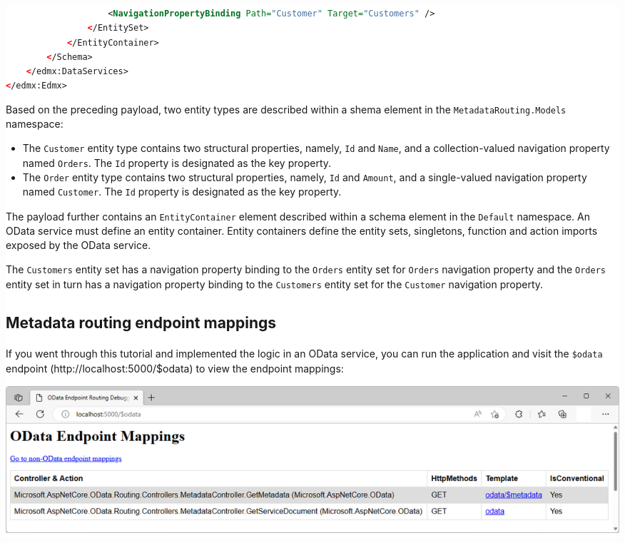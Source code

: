 ```xml
                    <NavigationPropertyBinding Path="Customer" Target="Customers" />
                </EntitySet>
            </EntityContainer>
        </Schema>
    </edmx:DataServices>
</edmx:Edmx>
```

Based on the preceding payload, two entity types are described within a shema element in the `MetadataRouting.Models` namespace: 
- The `Customer` entity type contains two structural properties, namely, `Id` and `Name`, and a collection-valued navigation property named `Orders`. The `Id` property is designated as the key property.
- The `Order` entity type contains two structural properties, namely, `Id` and `Amount`, and a single-valued navigation property named `Customer`. The `Id` property is designated as the key property.

The payload further contains an `EntityContainer` element described within a schema element in the `Default` namespace. An OData service must define an entity container. Entity containers define the entity sets, singletons, function and action imports exposed by the OData service.

The `Customers` entity set has a navigation property binding to the `Orders` entity set for `Orders` navigation property and the `Orders` entity set in turn has a navigation property binding to the `Customers` entity set for the `Customer` navigation property.

## Metadata routing endpoint mappings
If you went through this tutorial and implemented the logic in an OData service, you can run the application and visit the `$odata` endpoint (http://localhost:5000/$odata) to view the endpoint mappings:

![Screenshot of OData metadata routing endpoint mappings](../../assets/2022-12-07-aspnet-core-odata-8-metadata-routing-endpoint-mappings.png)
